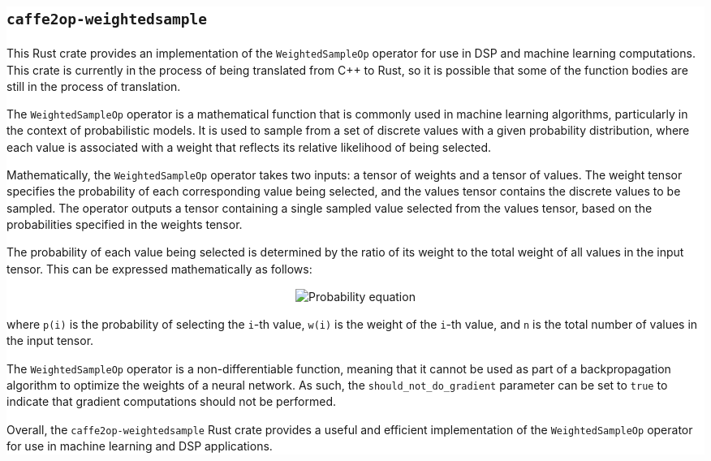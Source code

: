 ## `caffe2op-weightedsample`

This Rust crate provides an implementation of the
`WeightedSampleOp` operator for use in DSP and
machine learning computations. This crate is
currently in the process of being translated from
C++ to Rust, so it is possible that some of the
function bodies are still in the process of
translation.

The `WeightedSampleOp` operator is a mathematical
function that is commonly used in machine learning
algorithms, particularly in the context of
probabilistic models. It is used to sample from
a set of discrete values with a given probability
distribution, where each value is associated with
a weight that reflects its relative likelihood of
being selected.

Mathematically, the `WeightedSampleOp` operator
takes two inputs: a tensor of weights and a tensor
of values. The weight tensor specifies the
probability of each corresponding value being
selected, and the values tensor contains the
discrete values to be sampled. The operator
outputs a tensor containing a single sampled value
selected from the values tensor, based on the
probabilities specified in the weights tensor.

The probability of each value being selected is
determined by the ratio of its weight to the total
weight of all values in the input tensor. This can
be expressed mathematically as follows:

<p align="center">
  <img src="https://latex.codecogs.com/svg.image?p(i)&space;=&space;\frac{w(i)}{\sum_{j=1}^{n}w(j)}" title="Probability equation" />
</p>

where `p(i)` is the probability of selecting the
`i`-th value, `w(i)` is the weight of the `i`-th
value, and `n` is the total number of values in
the input tensor.

The `WeightedSampleOp` operator is
a non-differentiable function, meaning that it
cannot be used as part of a backpropagation
algorithm to optimize the weights of a neural
network. As such, the `should_not_do_gradient`
parameter can be set to `true` to indicate that
gradient computations should not be performed.

Overall, the `caffe2op-weightedsample` Rust crate
provides a useful and efficient implementation of
the `WeightedSampleOp` operator for use in machine
learning and DSP applications.
